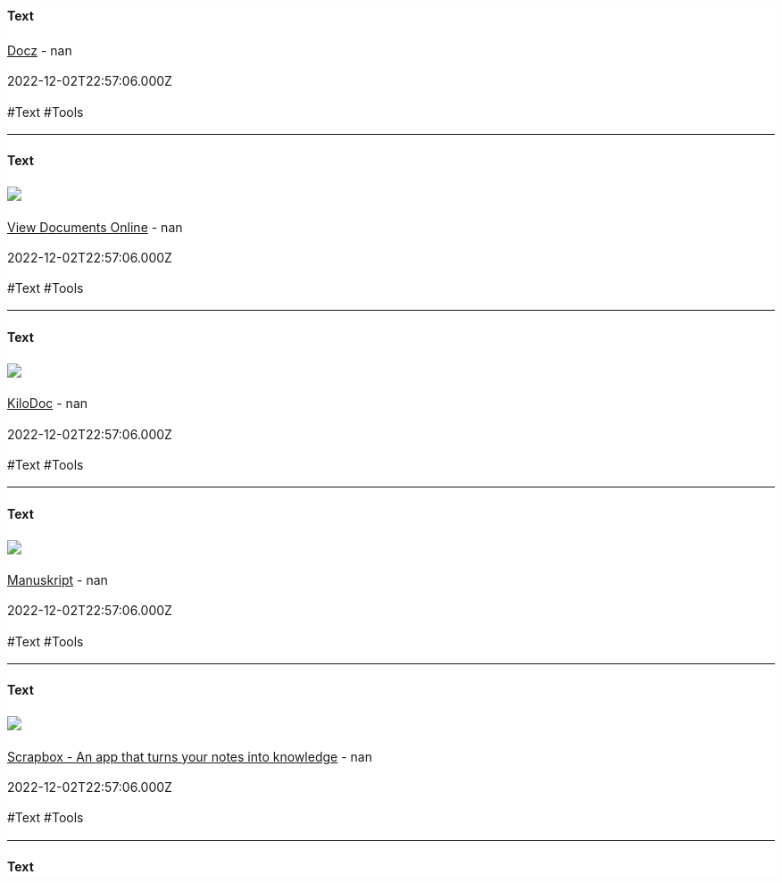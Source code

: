 #### Text

[Docz](https://www.docz.site) - nan

2022-12-02T22:57:06.000Z

#Text #Tools

---

#### Text

![](https://products.groupdocs.app/viewer/img/social/viewer_en.png)

[View Documents Online](https://products.groupdocs.app/viewer/total) - nan

2022-12-02T22:57:06.000Z

#Text #Tools

---

#### Text

![](https://www.kilodoc.com/featuredImage.png)

[KiloDoc](https://www.kilodoc.com) - nan

2022-12-02T22:57:06.000Z

#Text #Tools

---

#### Text

![](https://www.theologeek.ch/manuskript/wp-content/uploads/2016/02/logo.png)

[Manuskript](https://www.theologeek.ch/manuskript) - nan

2022-12-02T22:57:06.000Z

#Text #Tools

---

#### Text

![](https://scrapbox.io/assets/landing/img/social.jpg)

[Scrapbox - An app that turns your notes into knowledge](https://scrapbox.io) - nan

2022-12-02T22:57:06.000Z

#Text #Tools

---

#### Text
